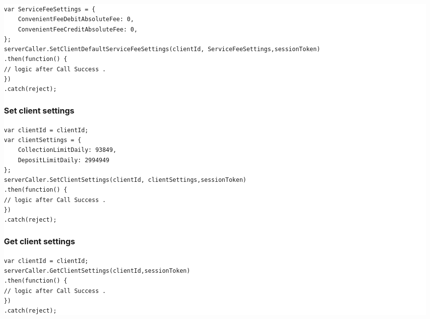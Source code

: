 ```
var ServiceFeeSettings = {
	ConvenientFeeDebitAbsoluteFee: 0,
	ConvenientFeeCreditAbsoluteFee: 0,
};
serverCaller.SetClientDefaultServiceFeeSettings(clientId, ServiceFeeSettings,sessionToken)
.then(function() {
// logic after Call Success .
})
.catch(reject);
```
### Set client settings
```
var clientId = clientId;
var clientSettings = {
	CollectionLimitDaily: 93849,
	DepositLimitDaily: 2994949
};
serverCaller.SetClientSettings(clientId, clientSettings,sessionToken)
.then(function() {
// logic after Call Success .
})
.catch(reject);
```
### Get client settings

```
var clientId = clientId;
serverCaller.GetClientSettings(clientId,sessionToken)
.then(function() {
// logic after Call Success .
})
.catch(reject);
```
